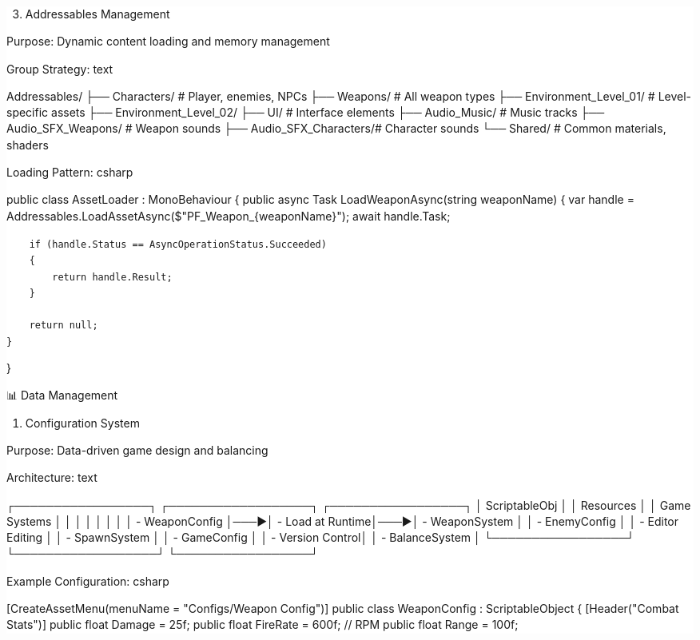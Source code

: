 3. Addressables Management

Purpose: Dynamic content loading and memory management

Group Strategy:
text

Addressables/
├── Characters/           # Player, enemies, NPCs
├── Weapons/             # All weapon types
├── Environment_Level_01/ # Level-specific assets
├── Environment_Level_02/
├── UI/                  # Interface elements
├── Audio_Music/         # Music tracks
├── Audio_SFX_Weapons/   # Weapon sounds
├── Audio_SFX_Characters/# Character sounds
└── Shared/              # Common materials, shaders

Loading Pattern:
csharp

public class AssetLoader : MonoBehaviour
{
    public async Task<GameObject> LoadWeaponAsync(string weaponName)
    {
        var handle = Addressables.LoadAssetAsync<GameObject>($"PF_Weapon_{weaponName}");
        await handle.Task;
        
        if (handle.Status == AsyncOperationStatus.Succeeded)
        {
            return handle.Result;
        }
        
        return null;
    }
}

📊 Data Management
1. Configuration System

Purpose: Data-driven game design and balancing

Architecture:
text

┌─────────────────┐    ┌──────────────────┐    ┌─────────────────┐
│  ScriptableObj  │    │   Resources      │    │   Game Systems   │
│                 │    │                  │    │                 │
│ - WeaponConfig  │───►│ - Load at Runtime│───►│ - WeaponSystem  │
│ - EnemyConfig   │    │ - Editor Editing │    │ - SpawnSystem   │
│ - GameConfig    │    │ - Version Control│    │ - BalanceSystem │
└─────────────────┘    └──────────────────┘    └─────────────────┘

Example Configuration:
csharp

[CreateAssetMenu(menuName = "Configs/Weapon Config")]
public class WeaponConfig : ScriptableObject
{
    [Header("Combat Stats")]
    public float Damage = 25f;
    public float FireRate = 600f; // RPM
    public float Range = 100f;
    